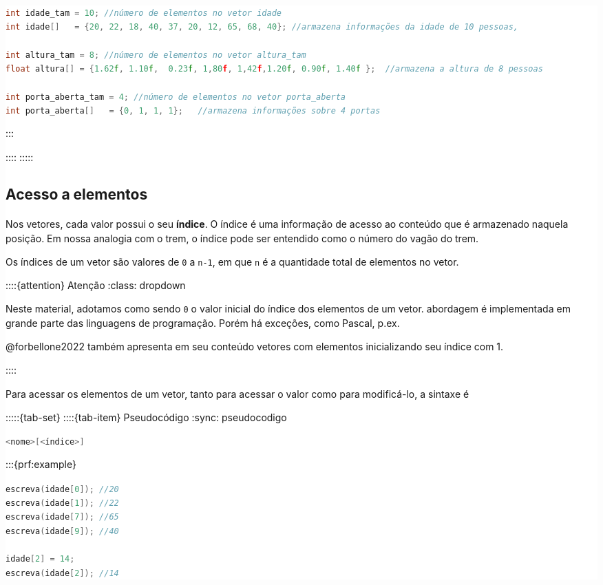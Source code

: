 ```c
int idade_tam = 10; //número de elementos no vetor idade
int idade[]   = {20, 22, 18, 40, 37, 20, 12, 65, 68, 40}; //armazena informações da idade de 10 pessoas,

int altura_tam = 8; //número de elementos no vetor altura_tam
float altura[] = {1.62f, 1.10f,  0.23f, 1,80f, 1,42f,1.20f, 0.90f, 1.40f };  //armazena a altura de 8 pessoas

int porta_aberta_tam = 4; //número de elementos no vetor porta_aberta
int porta_aberta[]   = {0, 1, 1, 1};   //armazena informações sobre 4 portas
```
:::

::::
:::::


## Acesso a elementos

Nos vetores, cada valor possui o seu **índice**. O índice é uma informação de acesso ao conteúdo que é armazenado naquela posição. Em nossa analogia com o trem, o índice pode ser entendido como o número do vagão do trem.

Os índices de um vetor são valores de `0` a `n-1`, em que `n` é a quantidade total de elementos no vetor.

::::{attention} Atenção
:class: dropdown

Neste material, adotamos como sendo `0` o valor inicial do índice dos elementos de um vetor. abordagem é implementada em grande parte das linguagens de programação. Porém há exceções, como Pascal, p.ex. 

@forbellone2022 também apresenta em seu conteúdo vetores com elementos inicializando seu índice com 1.

::::

Para acessar os elementos de um vetor, tanto para acessar o valor como para modificá-lo, a sintaxe é 



:::::{tab-set}
::::{tab-item} Pseudocódigo
:sync: pseudocodigo

```c
<nome>[<índice>]
```

:::{prf:example}

```c
escreva(idade[0]); //20
escreva(idade[1]); //22
escreva(idade[7]); //65
escreva(idade[9]); //40

idade[2] = 14;
escreva(idade[2]); //14
```


[^1]: Sistema operacional, interpretador ou máquina virtual.
[^2]: Pode receber a mesma posição, mas está a critério do ambiente de execução.